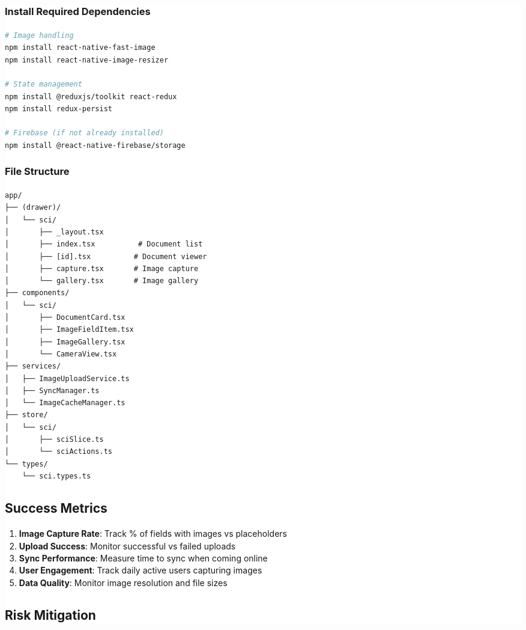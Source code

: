 ### Install Required Dependencies
```bash
# Image handling
npm install react-native-fast-image
npm install react-native-image-resizer

# State management  
npm install @reduxjs/toolkit react-redux
npm install redux-persist

# Firebase (if not already installed)
npm install @react-native-firebase/storage
```

### File Structure
```
app/
├── (drawer)/
│   └── sci/
│       ├── _layout.tsx
│       ├── index.tsx          # Document list
│       ├── [id].tsx          # Document viewer
│       ├── capture.tsx       # Image capture
│       └── gallery.tsx       # Image gallery
├── components/
│   └── sci/
│       ├── DocumentCard.tsx
│       ├── ImageFieldItem.tsx
│       ├── ImageGallery.tsx
│       └── CameraView.tsx
├── services/
│   ├── ImageUploadService.ts
│   ├── SyncManager.ts
│   └── ImageCacheManager.ts
├── store/
│   └── sci/
│       ├── sciSlice.ts
│       └── sciActions.ts
└── types/
    └── sci.types.ts
```

## Success Metrics
1. **Image Capture Rate**: Track % of fields with images vs placeholders
2. **Upload Success**: Monitor successful vs failed uploads
3. **Sync Performance**: Measure time to sync when coming online
4. **User Engagement**: Track daily active users capturing images
5. **Data Quality**: Monitor image resolution and file sizes

## Risk Mitigation
